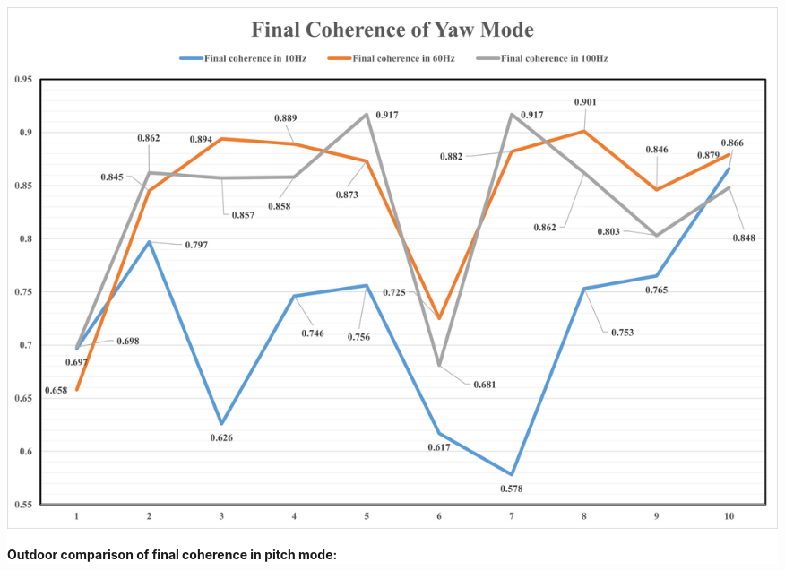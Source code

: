 ![Alt](./Wrist_rotation/Indoor/Final%20coherence%20of%20yaw%20mode.png)

</div>

  **Outdoor comparison of final coherence in pitch mode:**
<div align=center>

